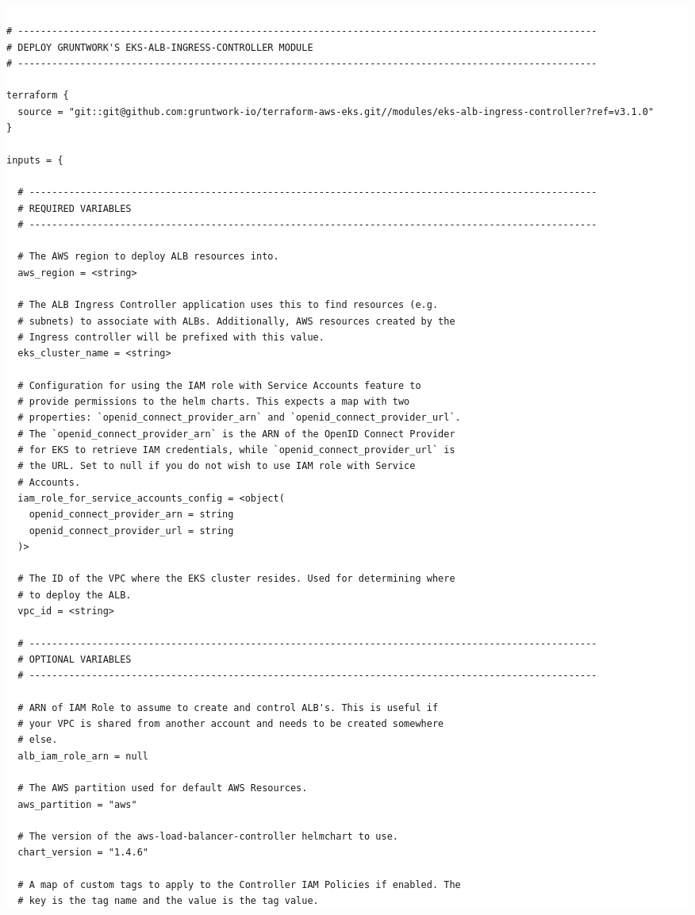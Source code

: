 ```hcl title="terragrunt.hcl"

# ------------------------------------------------------------------------------------------------------
# DEPLOY GRUNTWORK'S EKS-ALB-INGRESS-CONTROLLER MODULE
# ------------------------------------------------------------------------------------------------------

terraform {
  source = "git::git@github.com:gruntwork-io/terraform-aws-eks.git//modules/eks-alb-ingress-controller?ref=v3.1.0"
}

inputs = {

  # ----------------------------------------------------------------------------------------------------
  # REQUIRED VARIABLES
  # ----------------------------------------------------------------------------------------------------

  # The AWS region to deploy ALB resources into.
  aws_region = <string>

  # The ALB Ingress Controller application uses this to find resources (e.g.
  # subnets) to associate with ALBs. Additionally, AWS resources created by the
  # Ingress controller will be prefixed with this value.
  eks_cluster_name = <string>

  # Configuration for using the IAM role with Service Accounts feature to
  # provide permissions to the helm charts. This expects a map with two
  # properties: `openid_connect_provider_arn` and `openid_connect_provider_url`.
  # The `openid_connect_provider_arn` is the ARN of the OpenID Connect Provider
  # for EKS to retrieve IAM credentials, while `openid_connect_provider_url` is
  # the URL. Set to null if you do not wish to use IAM role with Service
  # Accounts.
  iam_role_for_service_accounts_config = <object(
    openid_connect_provider_arn = string
    openid_connect_provider_url = string
  )>

  # The ID of the VPC where the EKS cluster resides. Used for determining where
  # to deploy the ALB.
  vpc_id = <string>

  # ----------------------------------------------------------------------------------------------------
  # OPTIONAL VARIABLES
  # ----------------------------------------------------------------------------------------------------

  # ARN of IAM Role to assume to create and control ALB's. This is useful if
  # your VPC is shared from another account and needs to be created somewhere
  # else.
  alb_iam_role_arn = null

  # The AWS partition used for default AWS Resources.
  aws_partition = "aws"

  # The version of the aws-load-balancer-controller helmchart to use.
  chart_version = "1.4.6"

  # A map of custom tags to apply to the Controller IAM Policies if enabled. The
  # key is the tag name and the value is the tag value.
```